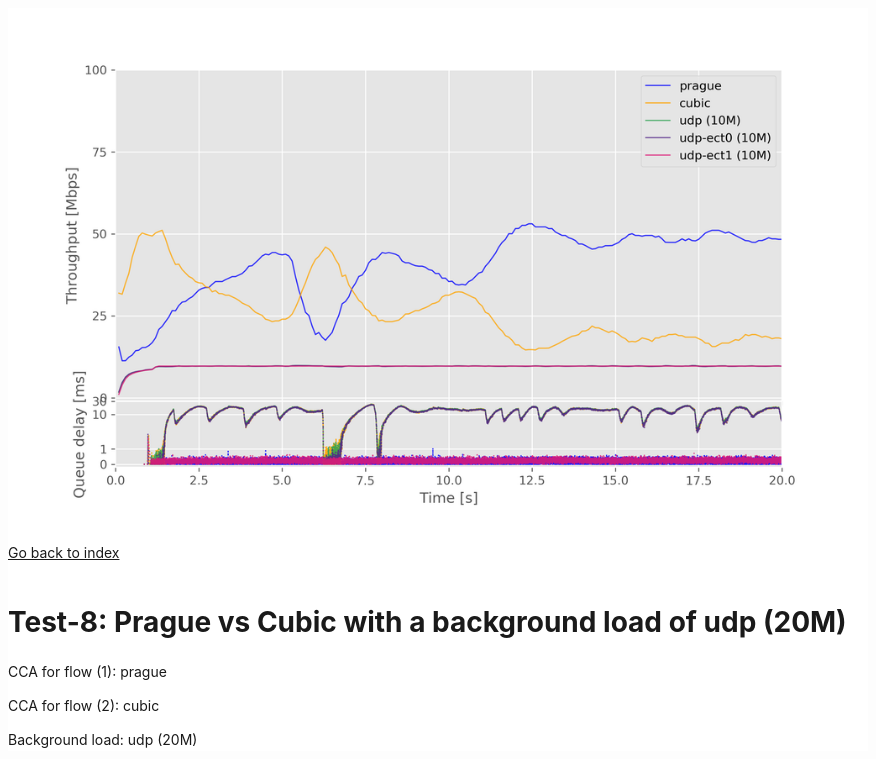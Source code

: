 ![Result graph](Prague_Cubic_udp_10M_udp-ect0_10M_udp-ect1_10M.png)

[Go back to index](#description)

# Test-8: Prague vs Cubic with a background load of udp (20M)

CCA for flow (1): prague

CCA for flow (2): cubic

Background load: udp (20M)
